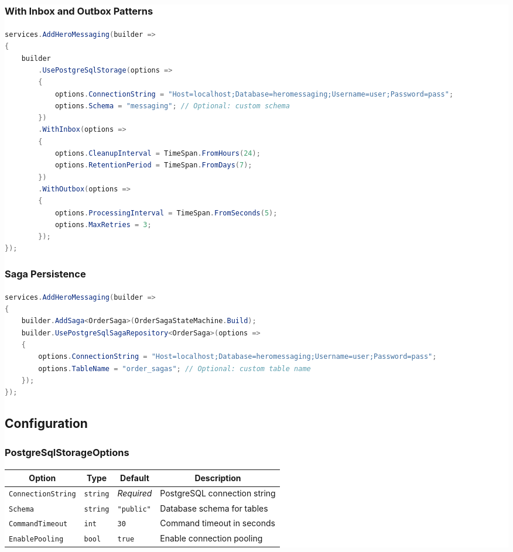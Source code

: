 ### With Inbox and Outbox Patterns

```csharp
services.AddHeroMessaging(builder =>
{
    builder
        .UsePostgreSqlStorage(options =>
        {
            options.ConnectionString = "Host=localhost;Database=heromessaging;Username=user;Password=pass";
            options.Schema = "messaging"; // Optional: custom schema
        })
        .WithInbox(options =>
        {
            options.CleanupInterval = TimeSpan.FromHours(24);
            options.RetentionPeriod = TimeSpan.FromDays(7);
        })
        .WithOutbox(options =>
        {
            options.ProcessingInterval = TimeSpan.FromSeconds(5);
            options.MaxRetries = 3;
        });
});
```

### Saga Persistence

```csharp
services.AddHeroMessaging(builder =>
{
    builder.AddSaga<OrderSaga>(OrderSagaStateMachine.Build);
    builder.UsePostgreSqlSagaRepository<OrderSaga>(options =>
    {
        options.ConnectionString = "Host=localhost;Database=heromessaging;Username=user;Password=pass";
        options.TableName = "order_sagas"; // Optional: custom table name
    });
});
```

## Configuration

### PostgreSqlStorageOptions

| Option | Type | Default | Description |
|--------|------|---------|-------------|
| `ConnectionString` | `string` | *Required* | PostgreSQL connection string |
| `Schema` | `string` | `"public"` | Database schema for tables |
| `CommandTimeout` | `int` | `30` | Command timeout in seconds |
| `EnablePooling` | `bool` | `true` | Enable connection pooling |
